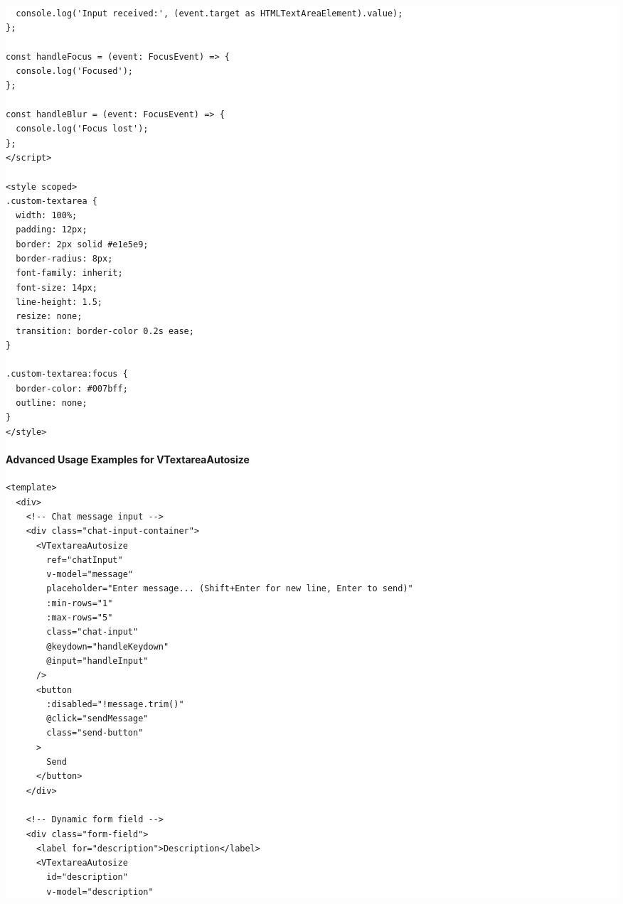 ```vue
  console.log('Input received:', (event.target as HTMLTextAreaElement).value);
};

const handleFocus = (event: FocusEvent) => {
  console.log('Focused');
};

const handleBlur = (event: FocusEvent) => {
  console.log('Focus lost');
};
</script>

<style scoped>
.custom-textarea {
  width: 100%;
  padding: 12px;
  border: 2px solid #e1e5e9;
  border-radius: 8px;
  font-family: inherit;
  font-size: 14px;
  line-height: 1.5;
  resize: none;
  transition: border-color 0.2s ease;
}

.custom-textarea:focus {
  border-color: #007bff;
  outline: none;
}
</style>
```

#### Advanced Usage Examples for VTextareaAutosize

```vue
<template>
  <div>
    <!-- Chat message input -->
    <div class="chat-input-container">
      <VTextareaAutosize
        ref="chatInput"
        v-model="message"
        placeholder="Enter message... (Shift+Enter for new line, Enter to send)"
        :min-rows="1"
        :max-rows="5"
        class="chat-input"
        @keydown="handleKeydown"
        @input="handleInput"
      />
      <button
        :disabled="!message.trim()"
        @click="sendMessage"
        class="send-button"
      >
        Send
      </button>
    </div>

    <!-- Dynamic form field -->
    <div class="form-field">
      <label for="description">Description</label>
      <VTextareaAutosize
        id="description"
        v-model="description"
```